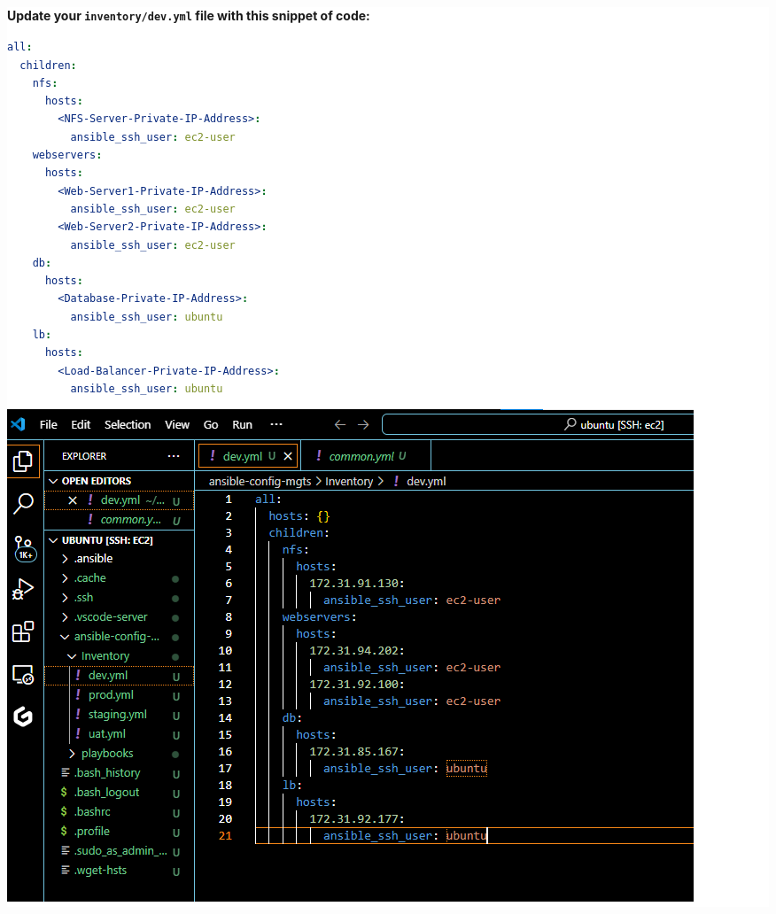 __Update your `inventory/dev.yml` file with this snippet of code:__

```yaml
all:
  children:
    nfs:
      hosts:
        <NFS-Server-Private-IP-Address>:
          ansible_ssh_user: ec2-user
    webservers:
      hosts:
        <Web-Server1-Private-IP-Address>:
          ansible_ssh_user: ec2-user
        <Web-Server2-Private-IP-Address>:
          ansible_ssh_user: ec2-user
    db:
      hosts:
        <Database-Private-IP-Address>:
          ansible_ssh_user: ubuntu
    lb:
      hosts:
        <Load-Balancer-Private-IP-Address>:
          ansible_ssh_user: ubuntu
```
![](assets/2025-02-05-00-48-35.png)
